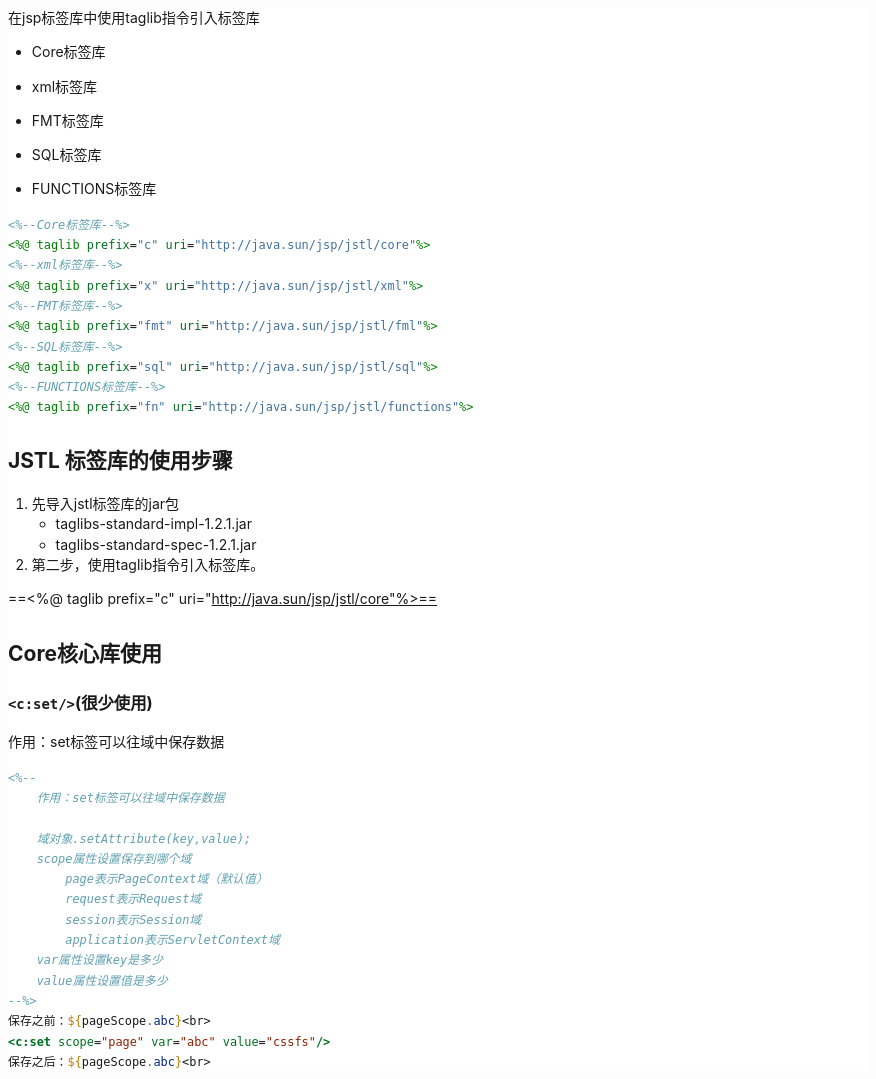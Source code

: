 在jsp标签库中使用taglib指令引入标签库

+ Core标签库

+ xml标签库
+ FMT标签库
+ SQL标签库
+ FUNCTIONS标签库

```jsp
<%--Core标签库--%>
<%@ taglib prefix="c" uri="http://java.sun/jsp/jstl/core"%>
<%--xml标签库--%>
<%@ taglib prefix="x" uri="http://java.sun/jsp/jstl/xml"%>
<%--FMT标签库--%>
<%@ taglib prefix="fmt" uri="http://java.sun/jsp/jstl/fml"%>
<%--SQL标签库--%>
<%@ taglib prefix="sql" uri="http://java.sun/jsp/jstl/sql"%>
<%--FUNCTIONS标签库--%>
<%@ taglib prefix="fn" uri="http://java.sun/jsp/jstl/functions"%>
```

## JSTL 标签库的使用步骤

1. 先导入jstl标签库的jar包
   + taglibs-standard-impl-1.2.1.jar
   + taglibs-standard-spec-1.2.1.jar
2. 第二步，使用taglib指令引入标签库。

==<%@ taglib prefix="c" uri="http://java.sun/jsp/jstl/core"%>==

## Core核心库使用

### `<c:set/>`(很少使用)

作用：set标签可以往域中保存数据

```jsp
<%--
    作用：set标签可以往域中保存数据

    域对象.setAttribute(key,value);
    scope属性设置保存到哪个域
        page表示PageContext域（默认值）
        request表示Request域
        session表示Session域
        application表示ServletContext域
    var属性设置key是多少
    value属性设置值是多少
--%>
保存之前：${pageScope.abc}<br>
<c:set scope="page" var="abc" value="cssfs"/>
保存之后：${pageScope.abc}<br>
```
